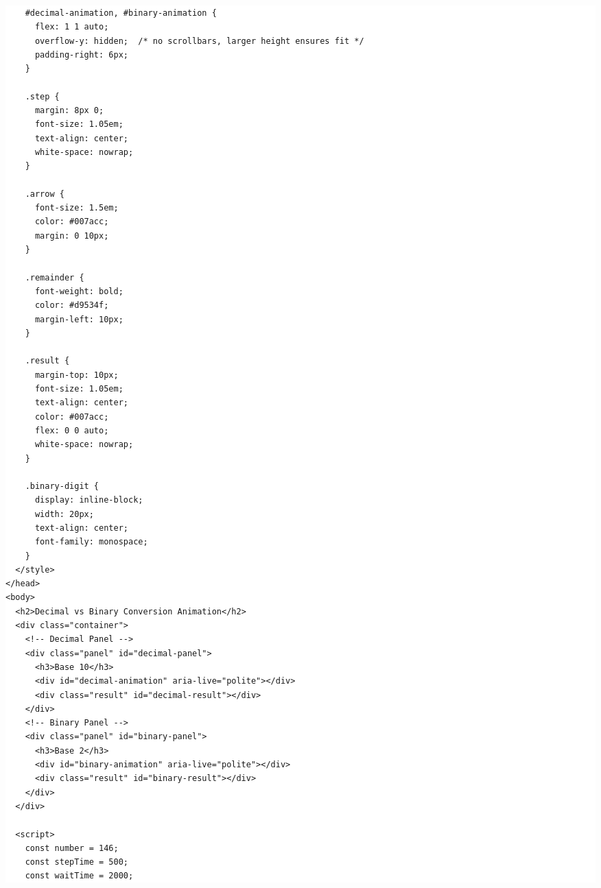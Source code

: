 ```{raw} html
    #decimal-animation, #binary-animation {
      flex: 1 1 auto;
      overflow-y: hidden;  /* no scrollbars, larger height ensures fit */
      padding-right: 6px;
    }

    .step {
      margin: 8px 0;
      font-size: 1.05em;
      text-align: center;
      white-space: nowrap;
    }

    .arrow {
      font-size: 1.5em;
      color: #007acc;
      margin: 0 10px;
    }

    .remainder {
      font-weight: bold;
      color: #d9534f;
      margin-left: 10px;
    }

    .result {
      margin-top: 10px;
      font-size: 1.05em;
      text-align: center;
      color: #007acc;
      flex: 0 0 auto; 
      white-space: nowrap;
    }

    .binary-digit {
      display: inline-block;
      width: 20px;
      text-align: center;
      font-family: monospace;
    }
  </style>
</head>
<body>
  <h2>Decimal vs Binary Conversion Animation</h2>
  <div class="container">
    <!-- Decimal Panel -->
    <div class="panel" id="decimal-panel">
      <h3>Base 10</h3>
      <div id="decimal-animation" aria-live="polite"></div>
      <div class="result" id="decimal-result"></div>
    </div>
    <!-- Binary Panel -->
    <div class="panel" id="binary-panel">
      <h3>Base 2</h3>
      <div id="binary-animation" aria-live="polite"></div>
      <div class="result" id="binary-result"></div>
    </div>
  </div>

  <script>
    const number = 146;
    const stepTime = 500; 
    const waitTime = 2000; 
```